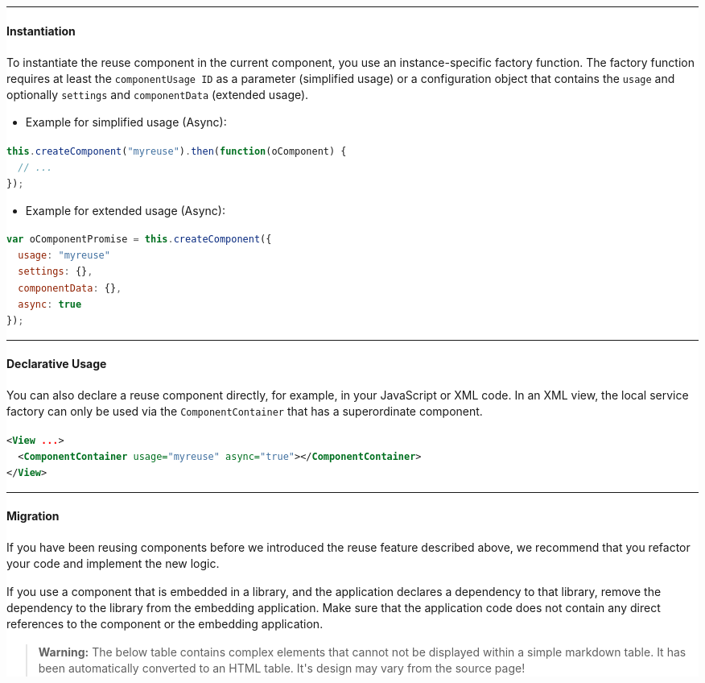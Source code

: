 ***

#### Instantiation

To instantiate the reuse component in the current component, you use an instance-specific factory function. The factory function requires at least the `componentUsage ID` as a parameter \(simplified usage\) or a configuration object that contains the `usage` and optionally `settings` and `componentData` \(extended usage\).

-   Example for simplified usage \(Async\):

``` js
this.createComponent("myreuse").then(function(oComponent) {
  // ...
});
```

-   Example for extended usage \(Async\):

``` js
var oComponentPromise = this.createComponent({
  usage: "myreuse"
  settings: {},
  componentData: {},
  async: true
});
```


***

#### Declarative Usage

You can also declare a reuse component directly, for example, in your JavaScript or XML code. In an XML view, the local service factory can only be used via the `ComponentContainer` that has a superordinate component.

``` xml
<View ...>
  <ComponentContainer usage="myreuse" async="true"></ComponentContainer>
</View>
```

***

#### Migration

If you have been reusing components before we introduced the reuse feature described above, we recommend that you refactor your code and implement the new logic.

If you use a component that is embedded in a library, and the application declares a dependency to that library, remove the dependency to the library from the embedding application. Make sure that the application code does not contain any direct references to the component or the embedding application.

 > **Warning:** The below table contains complex elements that cannot not be displayed within a simple markdown table. It has been automatically converted to an HTML table. It's design may vary from the source page!
